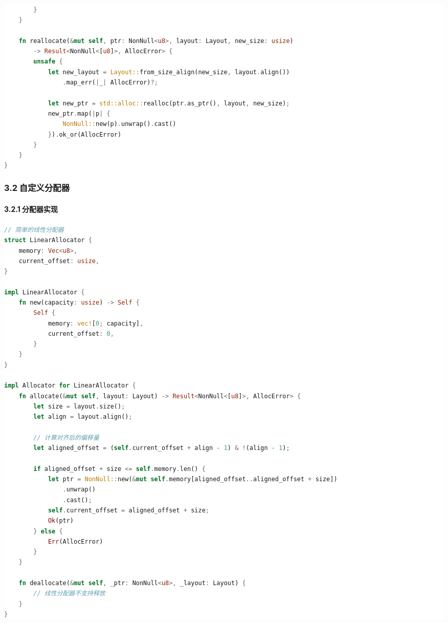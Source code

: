 ```rust
        }
    }
    
    fn reallocate(&mut self, ptr: NonNull<u8>, layout: Layout, new_size: usize) 
        -> Result<NonNull<[u8]>, AllocError> {
        unsafe {
            let new_layout = Layout::from_size_align(new_size, layout.align())
                .map_err(|_| AllocError)?;
            
            let new_ptr = std::alloc::realloc(ptr.as_ptr(), layout, new_size);
            new_ptr.map(|p| {
                NonNull::new(p).unwrap().cast()
            }).ok_or(AllocError)
        }
    }
}
```

### 3.2 自定义分配器

#### 3.2.1 分配器实现

```rust
// 简单的线性分配器
struct LinearAllocator {
    memory: Vec<u8>,
    current_offset: usize,
}

impl LinearAllocator {
    fn new(capacity: usize) -> Self {
        Self {
            memory: vec![0; capacity],
            current_offset: 0,
        }
    }
}

impl Allocator for LinearAllocator {
    fn allocate(&mut self, layout: Layout) -> Result<NonNull<[u8]>, AllocError> {
        let size = layout.size();
        let align = layout.align();
        
        // 计算对齐后的偏移量
        let aligned_offset = (self.current_offset + align - 1) & !(align - 1);
        
        if aligned_offset + size <= self.memory.len() {
            let ptr = NonNull::new(&mut self.memory[aligned_offset..aligned_offset + size])
                .unwrap()
                .cast();
            self.current_offset = aligned_offset + size;
            Ok(ptr)
        } else {
            Err(AllocError)
        }
    }
    
    fn deallocate(&mut self, _ptr: NonNull<u8>, _layout: Layout) {
        // 线性分配器不支持释放
    }
}
```
